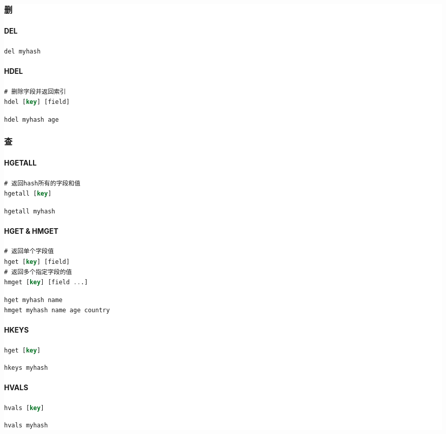 ### 删

#### DEL

```sql
del myhash
```


#### HDEL
```sql
# 删除字段并返回索引
hdel [key] [field]
```

```sql
hdel myhash age
```

### 查
#### HGETALL
```sql
# 返回hash所有的字段和值
hgetall [key]
```
```sql
hgetall myhash
```

#### HGET & HMGET
```sql
# 返回单个字段值
hget [key] [field]
# 返回多个指定字段的值
hmget [key] [field ...]
```
```sql
hget myhash name
hmget myhash name age country

```

#### HKEYS
```sql
hget [key]
```
```sql
hkeys myhash
```

#### HVALS
```sql
hvals [key]
```
```sql
hvals myhash
```
